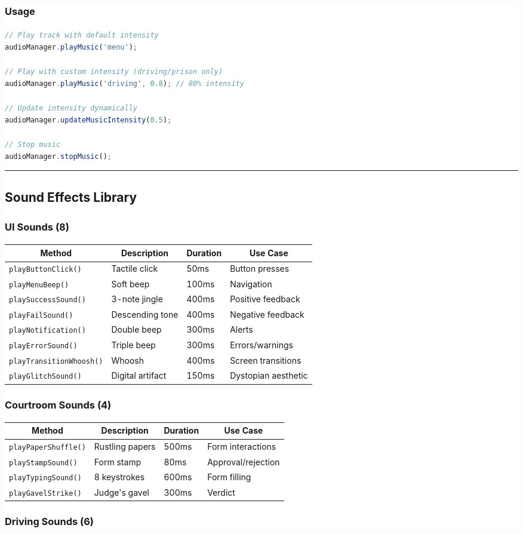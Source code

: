 ### Usage

```javascript
// Play track with default intensity
audioManager.playMusic('menu');

// Play with custom intensity (driving/prison only)
audioManager.playMusic('driving', 0.8); // 80% intensity

// Update intensity dynamically
audioManager.updateMusicIntensity(0.5);

// Stop music
audioManager.stopMusic();
```

---

## Sound Effects Library

### UI Sounds (8)

| Method | Description | Duration | Use Case |
|--------|-------------|----------|----------|
| `playButtonClick()` | Tactile click | 50ms | Button presses |
| `playMenuBeep()` | Soft beep | 100ms | Navigation |
| `playSuccessSound()` | 3-note jingle | 400ms | Positive feedback |
| `playFailSound()` | Descending tone | 400ms | Negative feedback |
| `playNotification()` | Double beep | 300ms | Alerts |
| `playErrorSound()` | Triple beep | 300ms | Errors/warnings |
| `playTransitionWhoosh()` | Whoosh | 400ms | Screen transitions |
| `playGlitchSound()` | Digital artifact | 150ms | Dystopian aesthetic |

### Courtroom Sounds (4)

| Method | Description | Duration | Use Case |
|--------|-------------|----------|----------|
| `playPaperShuffle()` | Rustling papers | 500ms | Form interactions |
| `playStampSound()` | Form stamp | 80ms | Approval/rejection |
| `playTypingSound()` | 8 keystrokes | 600ms | Form filling |
| `playGavelStrike()` | Judge's gavel | 300ms | Verdict |

### Driving Sounds (6)
